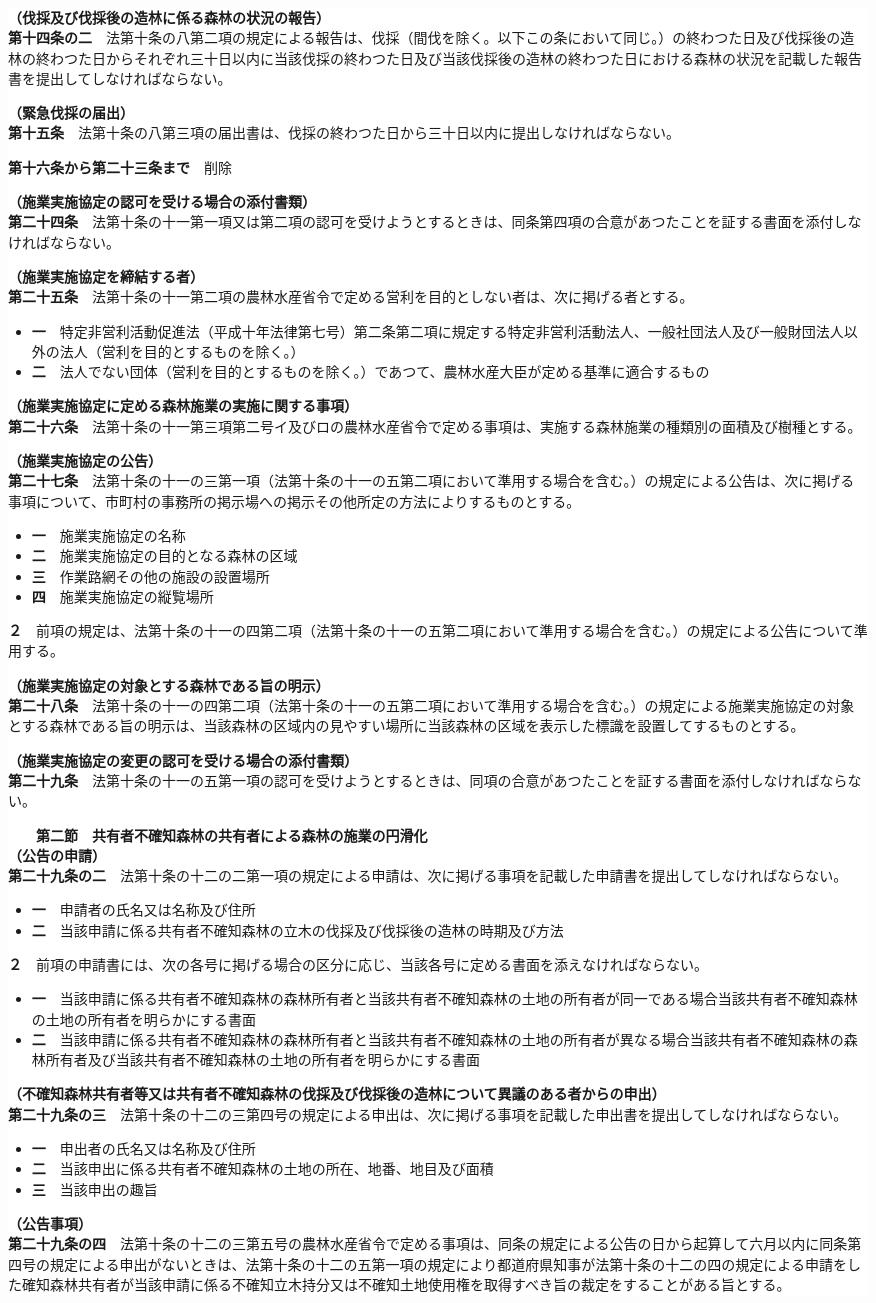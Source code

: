 **（伐採及び伐採後の造林に係る森林の状況の報告）**  
**第十四条の二**　法第十条の八第二項の規定による報告は、伐採（間伐を除く。以下この条において同じ。）の終わつた日及び伐採後の造林の終わつた日からそれぞれ三十日以内に当該伐採の終わつた日及び当該伐採後の造林の終わつた日における森林の状況を記載した報告書を提出してしなければならない。  
  
**（緊急伐採の届出）**  
**第十五条**　法第十条の八第三項の届出書は、伐採の終わつた日から三十日以内に提出しなければならない。  
  
**第十六条から第二十三条まで**　削除  
  
**（施業実施協定の認可を受ける場合の添付書類）**  
**第二十四条**　法第十条の十一第一項又は第二項の認可を受けようとするときは、同条第四項の合意があつたことを証する書面を添付しなければならない。  
  
**（施業実施協定を締結する者）**  
**第二十五条**　法第十条の十一第二項の農林水産省令で定める営利を目的としない者は、次に掲げる者とする。  
* **一**　特定非営利活動促進法（平成十年法律第七号）第二条第二項に規定する特定非営利活動法人、一般社団法人及び一般財団法人以外の法人（営利を目的とするものを除く。）  
* **二**　法人でない団体（営利を目的とするものを除く。）であつて、農林水産大臣が定める基準に適合するもの  
  
**（施業実施協定に定める森林施業の実施に関する事項）**  
**第二十六条**　法第十条の十一第三項第二号イ及びロの農林水産省令で定める事項は、実施する森林施業の種類別の面積及び樹種とする。  
  
**（施業実施協定の公告）**  
**第二十七条**　法第十条の十一の三第一項（法第十条の十一の五第二項において準用する場合を含む。）の規定による公告は、次に掲げる事項について、市町村の事務所の掲示場への掲示その他所定の方法によりするものとする。  
* **一**　施業実施協定の名称  
* **二**　施業実施協定の目的となる森林の区域  
* **三**　作業路網その他の施設の設置場所  
* **四**　施業実施協定の縦覧場所  
  
**２**　前項の規定は、法第十条の十一の四第二項（法第十条の十一の五第二項において準用する場合を含む。）の規定による公告について準用する。  
  
**（施業実施協定の対象とする森林である旨の明示）**  
**第二十八条**　法第十条の十一の四第二項（法第十条の十一の五第二項において準用する場合を含む。）の規定による施業実施協定の対象とする森林である旨の明示は、当該森林の区域内の見やすい場所に当該森林の区域を表示した標識を設置してするものとする。  
  
**（施業実施協定の変更の認可を受ける場合の添付書類）**  
**第二十九条**　法第十条の十一の五第一項の認可を受けようとするときは、同項の合意があつたことを証する書面を添付しなければならない。  
  
&emsp;&emsp;**第二節　共有者不確知森林の共有者による森林の施業の円滑化**  
**（公告の申請）**  
**第二十九条の二**　法第十条の十二の二第一項の規定による申請は、次に掲げる事項を記載した申請書を提出してしなければならない。  
* **一**　申請者の氏名又は名称及び住所  
* **二**　当該申請に係る共有者不確知森林の立木の伐採及び伐採後の造林の時期及び方法  
  
**２**　前項の申請書には、次の各号に掲げる場合の区分に応じ、当該各号に定める書面を添えなければならない。  
* **一**　当該申請に係る共有者不確知森林の森林所有者と当該共有者不確知森林の土地の所有者が同一である場合当該共有者不確知森林の土地の所有者を明らかにする書面  
* **二**　当該申請に係る共有者不確知森林の森林所有者と当該共有者不確知森林の土地の所有者が異なる場合当該共有者不確知森林の森林所有者及び当該共有者不確知森林の土地の所有者を明らかにする書面  
  
**（不確知森林共有者等又は共有者不確知森林の伐採及び伐採後の造林について異議のある者からの申出）**  
**第二十九条の三**　法第十条の十二の三第四号の規定による申出は、次に掲げる事項を記載した申出書を提出してしなければならない。  
* **一**　申出者の氏名又は名称及び住所  
* **二**　当該申出に係る共有者不確知森林の土地の所在、地番、地目及び面積  
* **三**　当該申出の趣旨  
  
**（公告事項）**  
**第二十九条の四**　法第十条の十二の三第五号の農林水産省令で定める事項は、同条の規定による公告の日から起算して六月以内に同条第四号の規定による申出がないときは、法第十条の十二の五第一項の規定により都道府県知事が法第十条の十二の四の規定による申請をした確知森林共有者が当該申請に係る不確知立木持分又は不確知土地使用権を取得すべき旨の裁定をすることがある旨とする。  
  